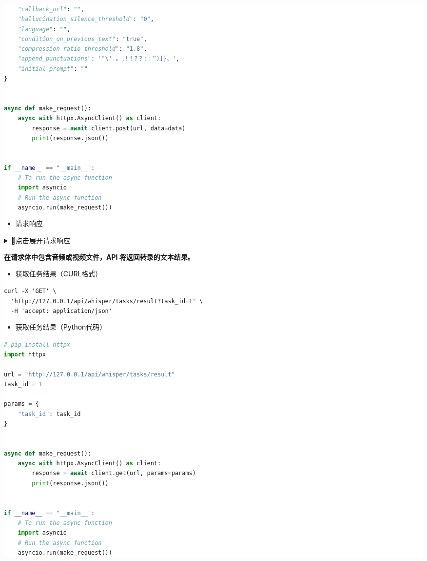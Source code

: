 ```python
    "callback_url": "",
    "hallucination_silence_threshold": "0",
    "language": "",
    "condition_on_previous_text": "true",
    "compression_ratio_threshold": "1.8",
    "append_punctuations": '"\'.。,!！?？:：”)]}、',
    "initial_prompt": ""
}


async def make_request():
    async with httpx.AsyncClient() as client:
        response = await client.post(url, data=data)
        print(response.json())


if __name__ == "__main__":
    # To run the async function
    import asyncio
    # Run the async function
    asyncio.run(make_request())
```

- 请求响应

<div><details><summary>🔎点击展开请求响应</summary></details></div>

**在请求体中包含音频或视频文件，API 将返回转录的文本结果。**

- 获取任务结果（CURL格式）

```curl
curl -X 'GET' \
  'http://127.0.0.1/api/whisper/tasks/result?task_id=1' \
  -H 'accept: application/json'
```

- 获取任务结果（Python代码）

```python
# pip install httpx
import httpx

url = "http://127.0.0.1/api/whisper/tasks/result"
task_id = 1

params = {
    "task_id": task_id
}


async def make_request():
    async with httpx.AsyncClient() as client:
        response = await client.get(url, params=params)
        print(response.json())


if __name__ == "__main__":
    # To run the async function
    import asyncio
    # Run the async function
    asyncio.run(make_request())
```
